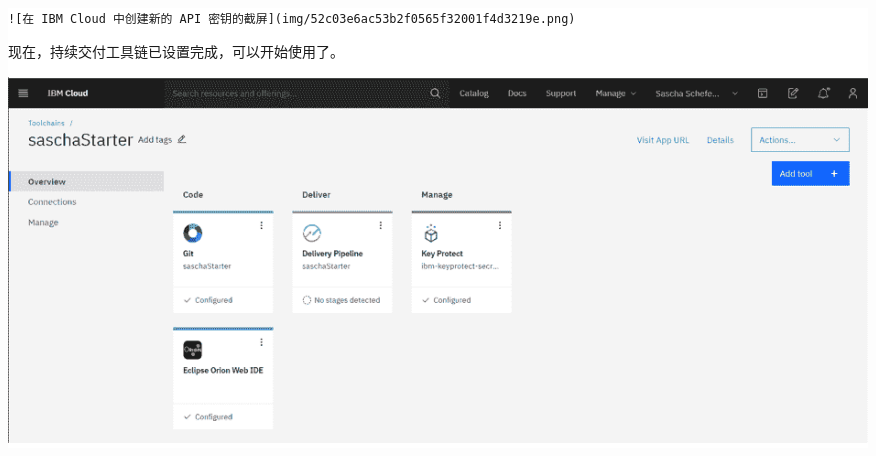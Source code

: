     ![在 IBM Cloud 中创建新的 API 密钥的截屏](img/52c03e6ac53b2f0565f32001f4d3219e.png)

现在，持续交付工具链已设置完成，可以开始使用了。

![IBM Cloud 中工具链的截屏](img/18359c6e4ff68c00f5b189c39c95b12b.png)
